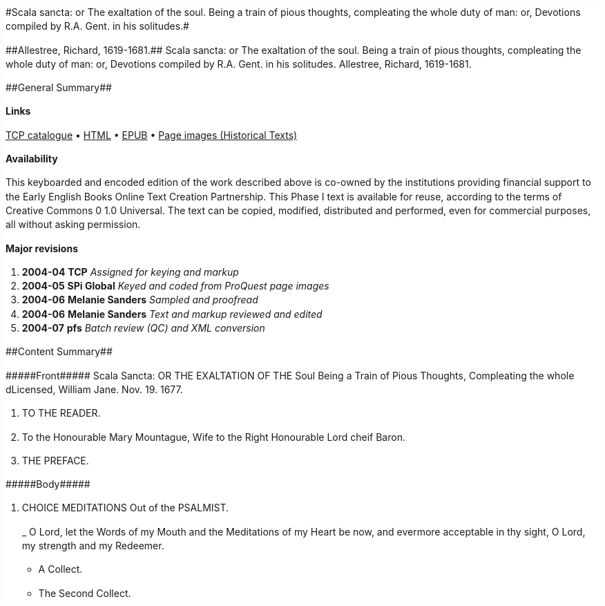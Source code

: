 #Scala sancta: or The exaltation of the soul. Being a train of pious thoughts, compleating the whole duty of man: or, Devotions compiled by R.A. Gent. in his solitudes.#

##Allestree, Richard, 1619-1681.##
Scala sancta: or The exaltation of the soul. Being a train of pious thoughts, compleating the whole duty of man: or, Devotions compiled by R.A. Gent. in his solitudes.
Allestree, Richard, 1619-1681.

##General Summary##

**Links**

[TCP catalogue](http://www.ota.ox.ac.uk/tcp/)  • 
[HTML](http://tei.it.ox.ac.uk/tcp/Texts-HTML/free/A23/A23765.html)  • 
[EPUB](http://tei.it.ox.ac.uk/tcp/Texts-EPUB/free/A23/A23765.epub) • 
[Page images (Historical Texts)](https://data.historicaltexts.jisc.ac.uk/view?pubId=eebo-99825567e&pageId=eebo-99825567e-29952-1)

**Availability**

This keyboarded and encoded edition of the
	       work described above is co-owned by the institutions
	       providing financial support to the Early English Books
	       Online Text Creation Partnership. This Phase I text is
	       available for reuse, according to the terms of Creative
	       Commons 0 1.0 Universal. The text can be copied,
	       modified, distributed and performed, even for
	       commercial purposes, all without asking permission.

**Major revisions**

1. __2004-04__ __TCP__ *Assigned for keying and markup*
1. __2004-05__ __SPi Global__ *Keyed and coded from ProQuest page images*
1. __2004-06__ __Melanie Sanders__ *Sampled and proofread*
1. __2004-06__ __Melanie Sanders__ *Text and markup reviewed and edited*
1. __2004-07__ __pfs__ *Batch review (QC) and XML conversion*

##Content Summary##

#####Front#####
Scala Sancta: OR THE EXALTATION OF THE Soul Being a Train of Pious Thoughts, Compleating the whole dLicensed, William Jane. Nov. 19. 1677.
1. TO THE READER.

1. To the Honourable Mary Mountague, Wife to the Right Honourable Lord cheif Baron.

1. THE PREFACE.

#####Body#####

1. CHOICE MEDITATIONS Out of the PSALMIST.

    _ O Lord, let the Words of my Mouth and the Meditations of my Heart be now, and evermore acceptable in thy sight, O Lord, my strength and my Redeemer.

      * A Collect.

      * The Second Collect.
